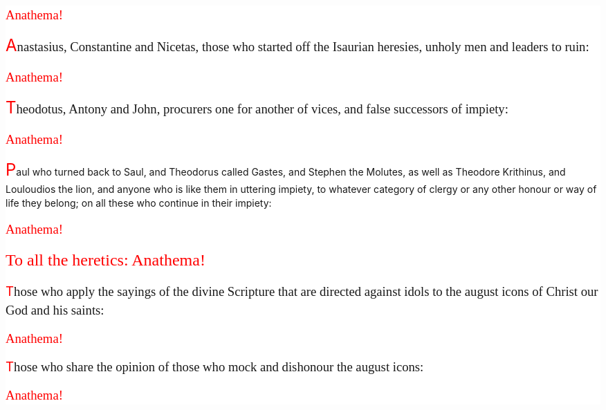 <span style="font-size:14.0pt;mso-bidi-font-size:10.0pt;
font-family:&quot;Book Antiqua&quot;;color:red;mso-bidi-font-style:italic">Anathema!</span><span style="font-size:14.0pt;mso-bidi-font-size:10.0pt;font-family:&quot;Book Antiqua&quot;"></span>

<span style="font-size: 18.0pt; mso-bidi-font-size: 10.0pt; color: red">A</span><span style="font-size:14.0pt;mso-bidi-font-size:10.0pt;
font-family:&quot;Book Antiqua&quot;">nastasius, Constantine and Nicetas, those who started off the Isaurian heresies, unholy men and leaders to ruin:</span>

<span style="font-size:14.0pt;mso-bidi-font-size:10.0pt;
font-family:&quot;Book Antiqua&quot;;color:red;mso-bidi-font-style:italic">Anathema!</span><span style="font-size:14.0pt;mso-bidi-font-size:10.0pt;font-family:&quot;Book Antiqua&quot;"></span>

<span style="font-size: 18.0pt; mso-bidi-font-size: 10.0pt; color: red">T</span><span style="font-size:14.0pt;mso-bidi-font-size:10.0pt;
font-family:&quot;Book Antiqua&quot;">heodotus, Antony and John, procurers one for another of vices, and false successors of impiety:</span>

<span style="font-size:14.0pt;mso-bidi-font-size:10.0pt;
font-family:&quot;Book Antiqua&quot;;color:red;mso-bidi-font-style:italic">Anathema!</span><span style="font-size:14.0pt;mso-bidi-font-size:10.0pt;font-family:&quot;Book Antiqua&quot;"></span>

<span style="font-size:18.0pt;mso-bidi-font-size:10.0pt;
color:red">P</span>aul who turned back to Saul, and Theodorus called Gastes, and Stephen the Molutes, as well as Theodore Krithinus, and Louloudios the lion, and anyone who is like them in uttering impiety, to whatever category of clergy or any other honour or way of life they belong; on all these who continue in their impiety:

<span style="font-size:14.0pt;mso-bidi-font-size:10.0pt;
font-family:&quot;Book Antiqua&quot;;color:red;mso-bidi-font-style:italic">Anathema!</span>*<span style="font-size:14.0pt;mso-bidi-font-size:
10.0pt;font-family:&quot;Book Antiqua&quot;"> </span>*<span style="font-size:14.0pt;
mso-bidi-font-size:10.0pt;font-family:&quot;Book Antiqua&quot;"></span>

<span style="font-size:18.0pt;mso-bidi-font-size:10.0pt;
font-family:&quot;Book Antiqua&quot;;color:red;mso-bidi-font-style:italic">To all the heretics:</span><span style="font-size:18.0pt;mso-bidi-font-size:10.0pt;
font-family:&quot;Book Antiqua&quot;;mso-bidi-font-style:italic"> <span style="color:
red">Anathema!</span></span>

<span style="font-size: 14.0pt; mso-bidi-font-size: 10.0pt; color: red">T</span><span style="font-size:14.0pt;mso-bidi-font-size:10.0pt;
font-family:&quot;Book Antiqua&quot;">hose who apply the sayings of the divine Scripture that are directed against idols to the august icons of Christ our God and his saints:</span>

<span style="font-size:14.0pt;mso-bidi-font-size:10.0pt;
font-family:&quot;Book Antiqua&quot;;color:red;mso-bidi-font-style:italic">Anathema!</span><span style="font-size:14.0pt;mso-bidi-font-size:10.0pt;font-family:&quot;Book Antiqua&quot;"></span>

<span style="font-size: 14.0pt; mso-bidi-font-size: 10.0pt; color: red">T</span><span style="font-size:14.0pt;mso-bidi-font-size:10.0pt;
font-family:&quot;Book Antiqua&quot;">hose who share the opinion of those who mock and dishonour the august icons:</span>

<span style="font-size:14.0pt;mso-bidi-font-size:10.0pt;
font-family:&quot;Book Antiqua&quot;;color:red;mso-bidi-font-style:italic">Anathema!</span>*<span style="font-size:14.0pt;mso-bidi-font-size:
10.0pt;font-family:&quot;Book Antiqua&quot;"></span>*
